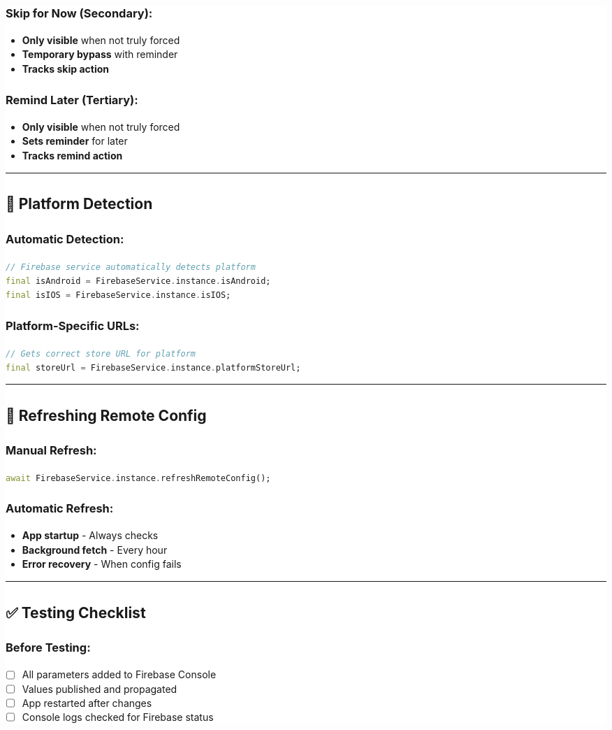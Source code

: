 ### **Skip for Now (Secondary):**
- **Only visible** when not truly forced
- **Temporary bypass** with reminder
- **Tracks skip action**

### **Remind Later (Tertiary):**
- **Only visible** when not truly forced
- **Sets reminder** for later
- **Tracks remind action**

---

## **📱 Platform Detection**

### **Automatic Detection:**
```dart
// Firebase service automatically detects platform
final isAndroid = FirebaseService.instance.isAndroid;
final isIOS = FirebaseService.instance.isIOS;
```

### **Platform-Specific URLs:**
```dart
// Gets correct store URL for platform
final storeUrl = FirebaseService.instance.platformStoreUrl;
```

---

## **🔄 Refreshing Remote Config**

### **Manual Refresh:**
```dart
await FirebaseService.instance.refreshRemoteConfig();
```

### **Automatic Refresh:**
- **App startup** - Always checks
- **Background fetch** - Every hour
- **Error recovery** - When config fails

---

## **✅ Testing Checklist**

### **Before Testing:**
- [ ] All parameters added to Firebase Console
- [ ] Values published and propagated
- [ ] App restarted after changes
- [ ] Console logs checked for Firebase status
